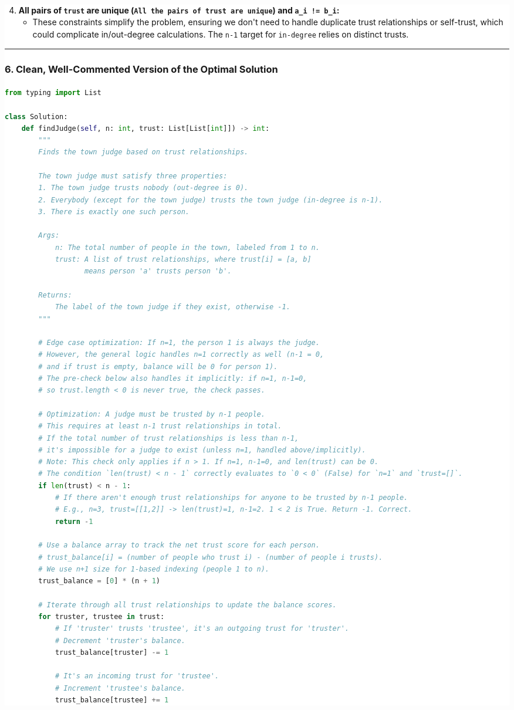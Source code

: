4.  **All pairs of `trust` are unique (`All the pairs of trust are unique`) and `a_i != b_i`:**
    *   These constraints simplify the problem, ensuring we don't need to handle duplicate trust relationships or self-trust, which could complicate in/out-degree calculations. The `n-1` target for `in-degree` relies on distinct trusts.

---

### 6. Clean, Well-Commented Version of the Optimal Solution

```python
from typing import List

class Solution:
    def findJudge(self, n: int, trust: List[List[int]]) -> int:
        """
        Finds the town judge based on trust relationships.

        The town judge must satisfy three properties:
        1. The town judge trusts nobody (out-degree is 0).
        2. Everybody (except for the town judge) trusts the town judge (in-degree is n-1).
        3. There is exactly one such person.

        Args:
            n: The total number of people in the town, labeled from 1 to n.
            trust: A list of trust relationships, where trust[i] = [a, b]
                   means person 'a' trusts person 'b'.

        Returns:
            The label of the town judge if they exist, otherwise -1.
        """

        # Edge case optimization: If n=1, the person 1 is always the judge.
        # However, the general logic handles n=1 correctly as well (n-1 = 0,
        # and if trust is empty, balance will be 0 for person 1).
        # The pre-check below also handles it implicitly: if n=1, n-1=0,
        # so trust.length < 0 is never true, the check passes.

        # Optimization: A judge must be trusted by n-1 people.
        # This requires at least n-1 trust relationships in total.
        # If the total number of trust relationships is less than n-1,
        # it's impossible for a judge to exist (unless n=1, handled above/implicitly).
        # Note: This check only applies if n > 1. If n=1, n-1=0, and len(trust) can be 0.
        # The condition `len(trust) < n - 1` correctly evaluates to `0 < 0` (False) for `n=1` and `trust=[]`.
        if len(trust) < n - 1:
            # If there aren't enough trust relationships for anyone to be trusted by n-1 people.
            # E.g., n=3, trust=[[1,2]] -> len(trust)=1, n-1=2. 1 < 2 is True. Return -1. Correct.
            return -1

        # Use a balance array to track the net trust score for each person.
        # trust_balance[i] = (number of people who trust i) - (number of people i trusts).
        # We use n+1 size for 1-based indexing (people 1 to n).
        trust_balance = [0] * (n + 1)

        # Iterate through all trust relationships to update the balance scores.
        for truster, trustee in trust:
            # If 'truster' trusts 'trustee', it's an outgoing trust for 'truster'.
            # Decrement 'truster's balance.
            trust_balance[truster] -= 1
            
            # It's an incoming trust for 'trustee'.
            # Increment 'trustee's balance.
            trust_balance[trustee] += 1
```
